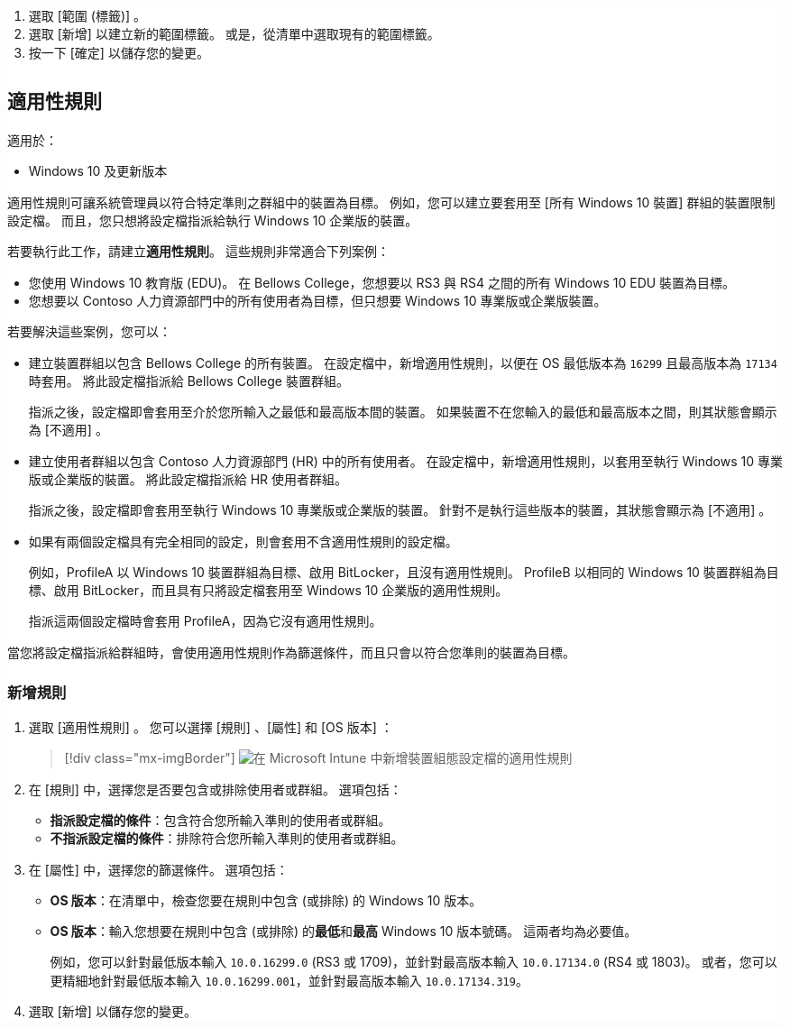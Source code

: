 1. 選取 [範圍 (標籤)]  。
2. 選取 [新增]  以建立新的範圍標籤。 或是，從清單中選取現有的範圍標籤。
3. 按一下 [確定]  以儲存您的變更。

## <a name="applicability-rules"></a>適用性規則

適用於：

- Windows 10 及更新版本

適用性規則可讓系統管理員以符合特定準則之群組中的裝置為目標。 例如，您可以建立要套用至 [所有 Windows 10 裝置]  群組的裝置限制設定檔。 而且，您只想將設定檔指派給執行 Windows 10 企業版的裝置。

若要執行此工作，請建立**適用性規則**。 這些規則非常適合下列案例：

- 您使用 Windows 10 教育版 (EDU)。 在 Bellows College，您想要以 RS3 與 RS4 之間的所有 Windows 10 EDU 裝置為目標。
- 您想要以 Contoso 人力資源部門中的所有使用者為目標，但只想要 Windows 10 專業版或企業版裝置。

若要解決這些案例，您可以：

- 建立裝置群組以包含 Bellows College 的所有裝置。 在設定檔中，新增適用性規則，以便在 OS 最低版本為 `16299` 且最高版本為 `17134` 時套用。 將此設定檔指派給 Bellows College 裝置群組。

  指派之後，設定檔即會套用至介於您所輸入之最低和最高版本間的裝置。 如果裝置不在您輸入的最低和最高版本之間，則其狀態會顯示為 [不適用]  。

- 建立使用者群組以包含 Contoso 人力資源部門 (HR) 中的所有使用者。 在設定檔中，新增適用性規則，以套用至執行 Windows 10 專業版或企業版的裝置。 將此設定檔指派給 HR 使用者群組。

  指派之後，設定檔即會套用至執行 Windows 10 專業版或企業版的裝置。 針對不是執行這些版本的裝置，其狀態會顯示為 [不適用]  。

- 如果有兩個設定檔具有完全相同的設定，則會套用不含適用性規則的設定檔。 

  例如，ProfileA 以 Windows 10 裝置群組為目標、啟用 BitLocker，且沒有適用性規則。 ProfileB 以相同的 Windows 10 裝置群組為目標、啟用 BitLocker，而且具有只將設定檔套用至 Windows 10 企業版的適用性規則。

  指派這兩個設定檔時會套用 ProfileA，因為它沒有適用性規則。 

當您將設定檔指派給群組時，會使用適用性規則作為篩選條件，而且只會以符合您準則的裝置為目標。

### <a name="add-a-rule"></a>新增規則

1. 選取 [適用性規則]  。 您可以選擇 [規則]  、[屬性]  和 [OS 版本]  ：

    > [!div class="mx-imgBorder"]
    > ![在 Microsoft Intune 中新增裝置組態設定檔的適用性規則](./media/device-profile-create/applicability-rules.png)

2. 在 [規則]  中，選擇您是否要包含或排除使用者或群組。 選項包括：

    - **指派設定檔的條件**：包含符合您所輸入準則的使用者或群組。
    - **不指派設定檔的條件**：排除符合您所輸入準則的使用者或群組。

3. 在 [屬性]  中，選擇您的篩選條件。 選項包括： 

    - **OS 版本**：在清單中，檢查您要在規則中包含 (或排除) 的 Windows 10 版本。
    - **OS 版本**：輸入您想要在規則中包含 (或排除) 的**最低**和**最高** Windows 10 版本號碼。 這兩者均為必要值。

      例如，您可以針對最低版本輸入 `10.0.16299.0` (RS3 或 1709)，並針對最高版本輸入 `10.0.17134.0` (RS4 或 1803)。 或者，您可以更精細地針對最低版本輸入 `10.0.16299.001`，並針對最高版本輸入 `10.0.17134.319`。

4. 選取 [新增]  以儲存您的變更。
